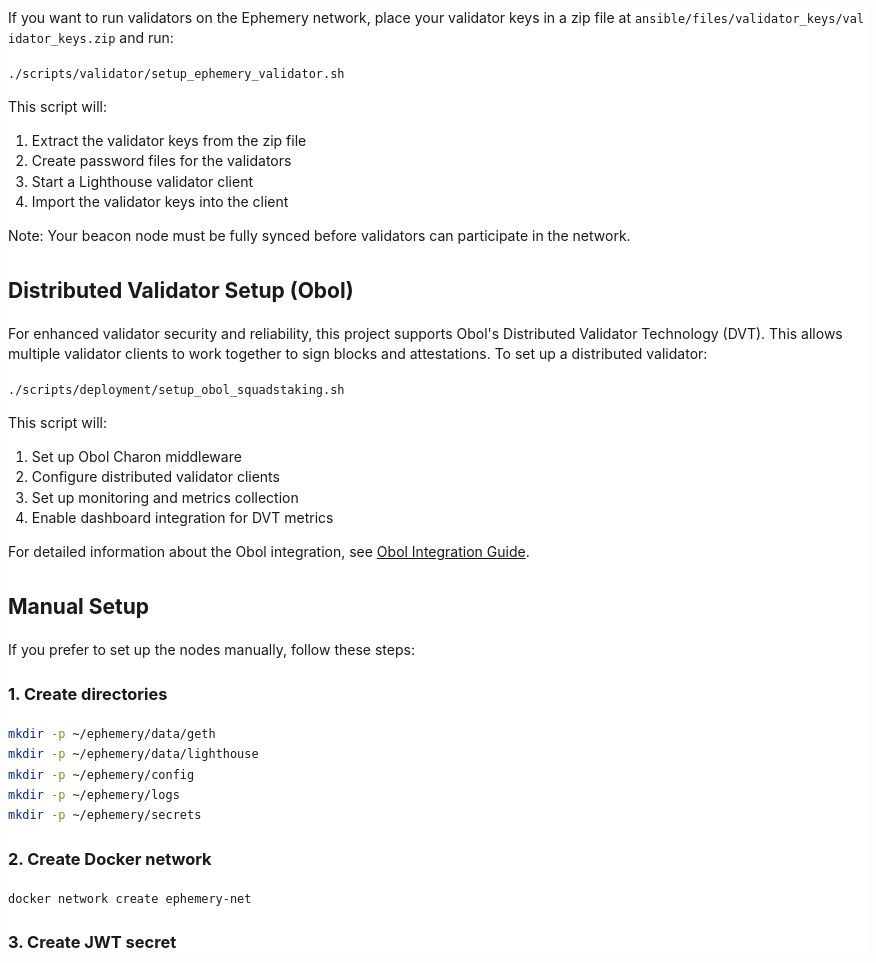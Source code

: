 If you want to run validators on the Ephemery network, place your validator keys in a zip file at `ansible/files/validator_keys/validator_keys.zip` and run:

```bash
./scripts/validator/setup_ephemery_validator.sh
```

This script will:

1. Extract the validator keys from the zip file
2. Create password files for the validators
3. Start a Lighthouse validator client
4. Import the validator keys into the client

Note: Your beacon node must be fully synced before validators can participate in the network.

## Distributed Validator Setup (Obol)

For enhanced validator security and reliability, this project supports Obol's Distributed Validator Technology (DVT). This allows multiple validator clients to work together to sign blocks and attestations. To set up a distributed validator:

```bash
./scripts/deployment/setup_obol_squadstaking.sh
```

This script will:

1. Set up Obol Charon middleware
2. Configure distributed validator clients
3. Set up monitoring and metrics collection
4. Enable dashboard integration for DVT metrics

For detailed information about the Obol integration, see [Obol Integration Guide](docs/OBOL_INTEGRATION.md).

## Manual Setup

If you prefer to set up the nodes manually, follow these steps:

### 1. Create directories

```bash
mkdir -p ~/ephemery/data/geth
mkdir -p ~/ephemery/data/lighthouse
mkdir -p ~/ephemery/config
mkdir -p ~/ephemery/logs
mkdir -p ~/ephemery/secrets
```

### 2. Create Docker network

```bash
docker network create ephemery-net
```

### 3. Create JWT secret
